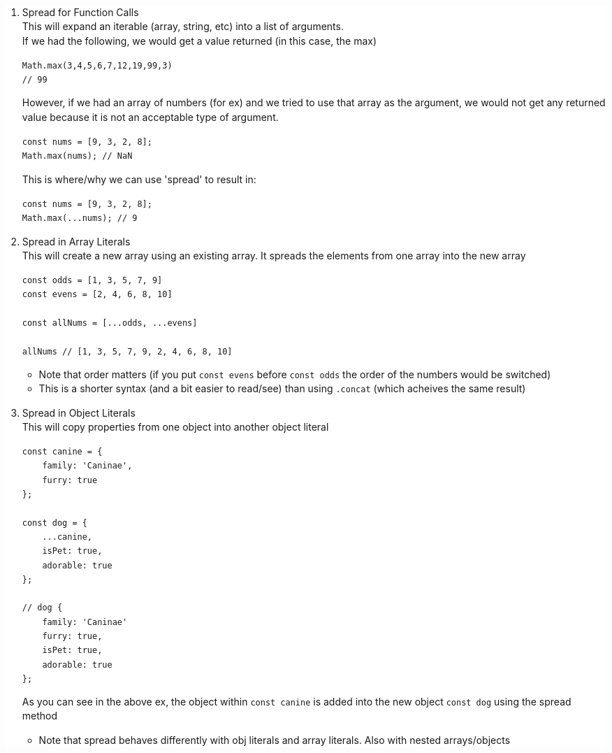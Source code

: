 1. Spread for Function Calls  
This will expand an iterable (array, string, etc) into a list of arguments.  
If we had the following, we would get a value returned (in this case, the max)  
	```
	Math.max(3,4,5,6,7,12,19,99,3)
	// 99
	```
	However, if we had an array of numbers (for ex) and we tried to use that array as the argument, we would not get any returned value because it is not an acceptable type of argument. 

	```
	const nums = [9, 3, 2, 8];
	Math.max(nums); // NaN
	```
	This is where/why we can use 'spread' to result in:  

	```
	const nums = [9, 3, 2, 8];
	Math.max(...nums); // 9
	```

2. Spread in Array Literals  
This will create a new array using an existing array. It spreads the elements from one array into the new array
	```
	const odds = [1, 3, 5, 7, 9]
	const evens = [2, 4, 6, 8, 10]

	const allNums = [...odds, ...evens]

	allNums // [1, 3, 5, 7, 9, 2, 4, 6, 8, 10]
	```
	* Note that order matters (if you put `const evens` before `const odds` the order of the numbers would be switched)
	* This is a shorter syntax (and a bit easier to read/see) than using `.concat` (which acheives the same result)


3. Spread in Object Literals  
This will copy properties from one object into another object literal
	```
	const canine = {
		family: 'Caninae',
		furry: true
	};

	const dog = {
		...canine,
		isPet: true,
		adorable: true
	};

	// dog {
		family: 'Caninae'
		furry: true,
		isPet: true,
		adorable: true
	};
	```
	As you can see in the above ex, the object within `const canine` is added into the new object `const dog` using the spread method  
	* Note that spread behaves differently with obj literals and array literals. Also with nested arrays/objects
